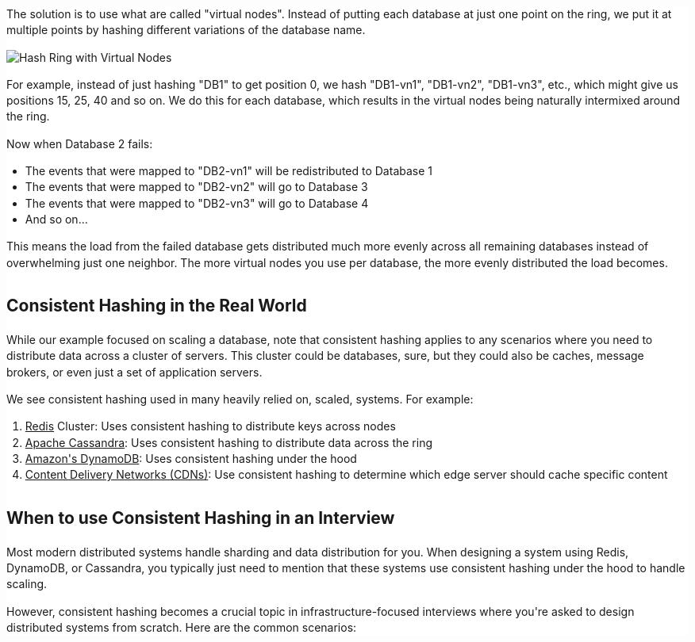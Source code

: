 The solution is to use what are called "virtual nodes". Instead of putting each database at just one point on the ring, we put it at multiple points by hashing different variations of the database name.

![Hash Ring with Virtual Nodes](https://www.hellointerview.com/_next/static/69e17e6cd34ab1340477cfd652d4ee5f.svg)

For example, instead of just hashing "DB1" to get position 0, we hash "DB1-vn1", "DB1-vn2", "DB1-vn3", etc., which might give us positions 15, 25, 40 and so on. We do this for each database, which results in the virtual nodes being naturally intermixed around the ring.

Now when Database 2 fails:



* The events that were mapped to "DB2-vn1" will be redistributed to Database 1
* The events that were mapped to "DB2-vn2" will go to Database 3
* The events that were mapped to "DB2-vn3" will go to Database 4
* And so on...


This means the load from the failed database gets distributed much more evenly across all remaining databases instead of overwhelming just one neighbor. The more virtual nodes you use per database, the more evenly distributed the load becomes.



Consistent Hashing in the Real World
------------------------------------



While our example focused on scaling a database, note that consistent hashing applies to any scenarios where you need to distribute data across a cluster of servers. This cluster could be databases, sure, but they could also be caches, message brokers, or even just a set of application servers.

We see consistent hashing used in many heavily relied on, scaled, systems. For example:



1. [Redis](https://www.hellointerview.com/learn/system-design/deep-dives/redis) Cluster: Uses consistent hashing to distribute keys across nodes
2. [Apache Cassandra](https://www.hellointerview.com/learn/system-design/deep-dives/cassandra): Uses consistent hashing to distribute data across the ring
3. [Amazon's DynamoDB](https://www.hellointerview.com/learn/system-design/deep-dives/dynamodb): Uses consistent hashing under the hood
4. [Content Delivery Networks (CDNs)](https://en.wikipedia.org/wiki/Content_delivery_network): Use consistent hashing to determine which edge server should cache specific content




When to use Consistent Hashing in an Interview
----------------------------------------------



Most modern distributed systems handle sharding and data distribution for you. When designing a system using Redis, DynamoDB, or Cassandra, you typically just need to mention that these systems use consistent hashing under the hood to handle scaling.

However, consistent hashing becomes a crucial topic in infrastructure-focused interviews where you're asked to design distributed systems from scratch. Here are the common scenarios:
